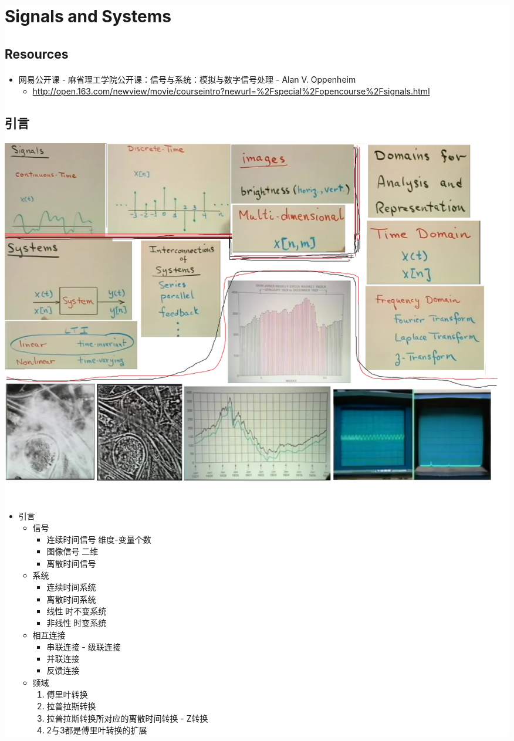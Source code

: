 # Signals and Systems 

## Resources

* 网易公开课 - 麻省理工学院公开课：信号与系统：模拟与数字信号处理 - Alan V. Oppenheim
    * http://open.163.com/newview/movie/courseintro?newurl=%2Fspecial%2Fopencourse%2Fsignals.html

## 引言
<div align=center>
<img src="../_images/life/Signals and Systems-Intro.jpg" width="900">
</div>

* 引言
  * 信号
    * 连续时间信号 维度-变量个数
    * 图像信号 二维
    * 离散时间信号
  * 系统
    * 连续时间系统
    * 离散时间系统
    * 线性 时不变系统
    * 非线性 时变系统
  * 相互连接
    * 串联连接 - 级联连接
    * 并联连接
    * 反馈连接
  * 频域
    1. 傅里叶转换
    2. 拉普拉斯转换
    3. 拉普拉斯转换所对应的离散时间转换 - Z转换
    4. 2与3都是傅里叶转换的扩展